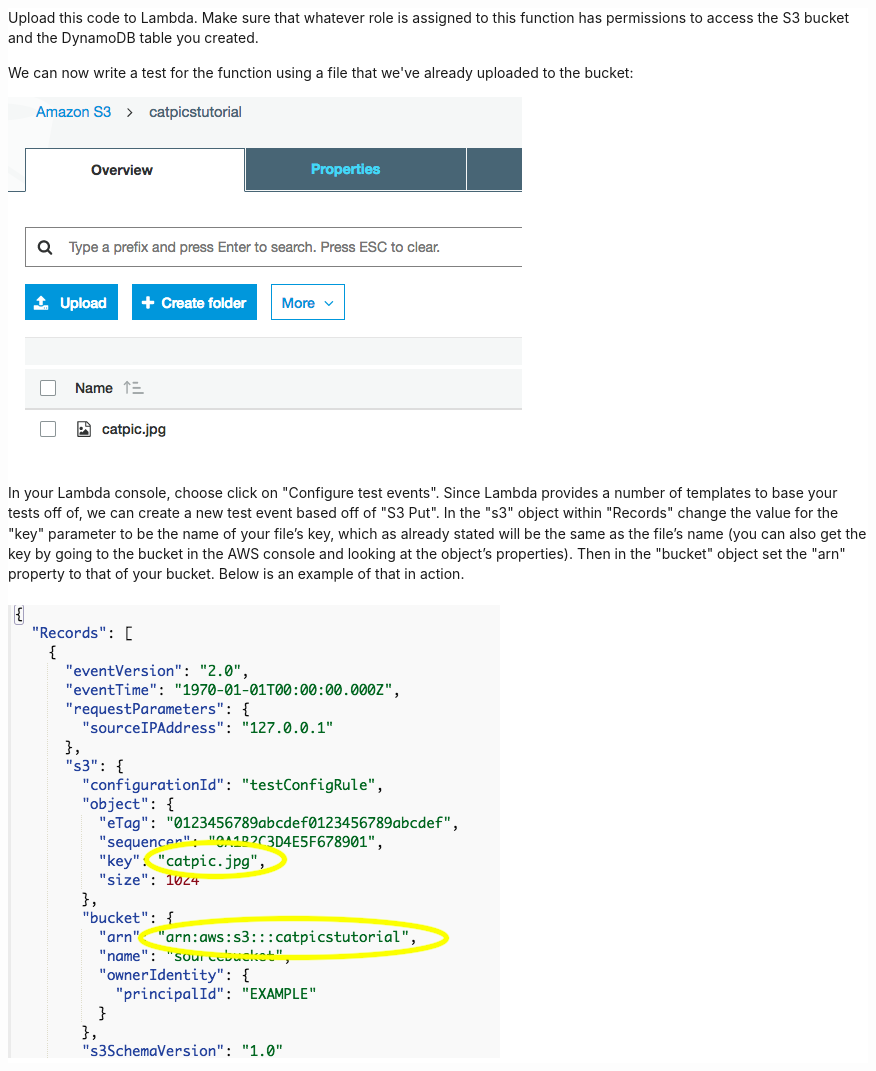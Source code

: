 Upload this code to Lambda. Make sure that whatever role is assigned to this function has permissions to access the S3 bucket and the DynamoDB table you created.

We can now write a test for the function using a file that we've already uploaded to the bucket:

![alt text](images/1.png)

In your Lambda console, choose click on "Configure test events". Since Lambda provides a number of templates to base your tests off of, we can create a new test event based off of "S3 Put". In the "s3" object within "Records" change the value for the "key" parameter to be the name of your file’s key, which as already stated will be the same as the file’s name (you can also get the key by going to the bucket in the AWS console and looking at the object’s properties). Then in the "bucket" object set the "arn" property to that of your bucket. Below is an example of that in action.

![alt text](images/2.png)

